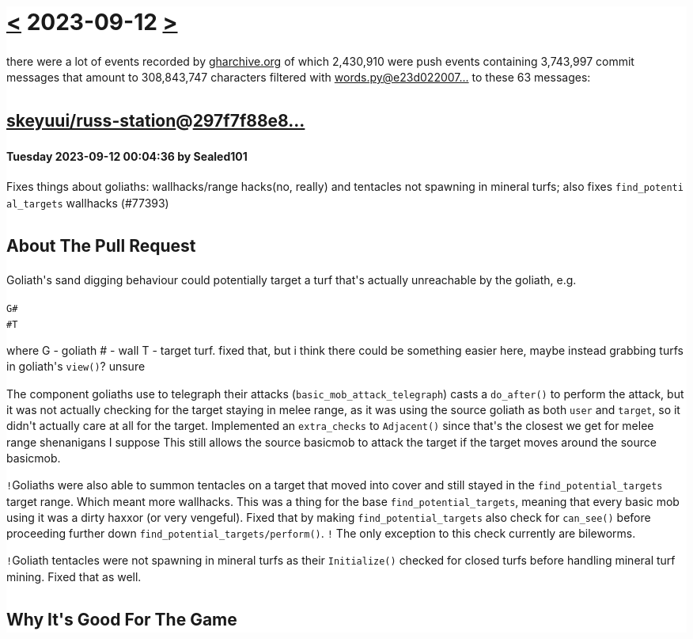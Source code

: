 # [<](2023-09-11.md) 2023-09-12 [>](2023-09-13.md)

there were a lot of events recorded by [gharchive.org](https://www.gharchive.org/) of which 2,430,910 were push events containing 3,743,997 commit messages that amount to 308,843,747 characters filtered with [words.py@e23d022007...](https://github.com/defgsus/good-github/blob/e23d022007992279f9bcb3a9fd40126629d787e2/src/words.py) to these 63 messages:


## [skeyuui/russ-station](https://github.com/skeyuui/russ-station)@[297f7f88e8...](https://github.com/skeyuui/russ-station/commit/297f7f88e866d4a17b27cb15c0b8ee606742bbf6)
#### Tuesday 2023-09-12 00:04:36 by Sealed101

Fixes things about goliaths: wallhacks/range hacks(no, really) and tentacles not spawning in mineral turfs; also fixes `find_potential_targets` wallhacks (#77393)

## About The Pull Request

Goliath's sand digging behaviour could potentially target a turf that's
actually unreachable by the goliath, e.g.
```
G#
#T
```
where G - goliath # - wall T - target turf. fixed that, but i think
there could be something easier here, maybe instead grabbing turfs in
goliath's `view()`? unsure

The component goliaths use to telegraph their attacks
(`basic_mob_attack_telegraph`) casts a `do_after()` to perform the
attack, but it was not actually checking for the target staying in melee
range, as it was using the source goliath as both `user` and `target`,
so it didn't actually care at all for the target. Implemented an
`extra_checks` to `Adjacent()` since that's the closest we get for melee
range shenanigans I suppose
This still allows the source basicmob to attack the target if the target
moves around the source basicmob.

`!`Goliaths were also able to summon tentacles on a target that moved
into cover and still stayed in the `find_potential_targets` target
range. Which meant more wallhacks. This was a thing for the base
`find_potential_targets`, meaning that every basic mob using it was a
dirty haxxor (or very vengeful). Fixed that by making
`find_potential_targets` also check for `can_see()` before proceeding
further down `find_potential_targets/perform()`. `!` The only exception
to this check currently are bileworms.

`!`Goliath tentacles were not spawning in mineral turfs as their
`Initialize()` checked for closed turfs before handling mineral turf
mining. Fixed that as well.

## Why It's Good For The Game
